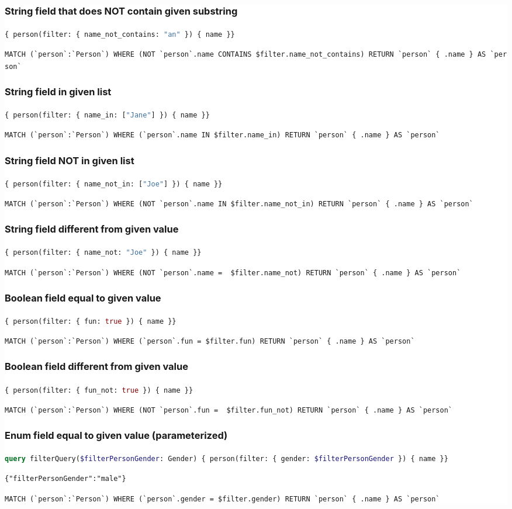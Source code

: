 ### String field that does NOT contain given substring
```graphql
{ person(filter: { name_not_contains: "an" }) { name }}
```
```cypher
MATCH (`person`:`Person`) WHERE (NOT `person`.name CONTAINS $filter.name_not_contains) RETURN `person` { .name } AS `person`
```

### String field in given list
```graphql
{ person(filter: { name_in: ["Jane"] }) { name }}
```
```cypher
MATCH (`person`:`Person`) WHERE (`person`.name IN $filter.name_in) RETURN `person` { .name } AS `person`
```

### String field NOT in given list 
```graphql
{ person(filter: { name_not_in: ["Joe"] }) { name }}
```
```cypher
MATCH (`person`:`Person`) WHERE (NOT `person`.name IN $filter.name_not_in) RETURN `person` { .name } AS `person`
```

### String field different from given value
```graphql
{ person(filter: { name_not: "Joe" }) { name }}
```
```cypher
MATCH (`person`:`Person`) WHERE (NOT `person`.name =  $filter.name_not) RETURN `person` { .name } AS `person`
```

### Boolean field equal to given value
```graphql
{ person(filter: { fun: true }) { name }}
```
```cypher
MATCH (`person`:`Person`) WHERE (`person`.fun = $filter.fun) RETURN `person` { .name } AS `person`
```

### Boolean field different from given value
```graphql
{ person(filter: { fun_not: true }) { name }}
```
```cypher
MATCH (`person`:`Person`) WHERE (NOT `person`.fun =  $filter.fun_not) RETURN `person` { .name } AS `person`
```

### Enum field equal to given value (parameterized)
```graphql
query filterQuery($filterPersonGender: Gender) { person(filter: { gender: $filterPersonGender }) { name }}
```
```params
{"filterPersonGender":"male"}
```
```cypher
MATCH (`person`:`Person`) WHERE (`person`.gender = $filter.gender) RETURN `person` { .name } AS `person`
```
